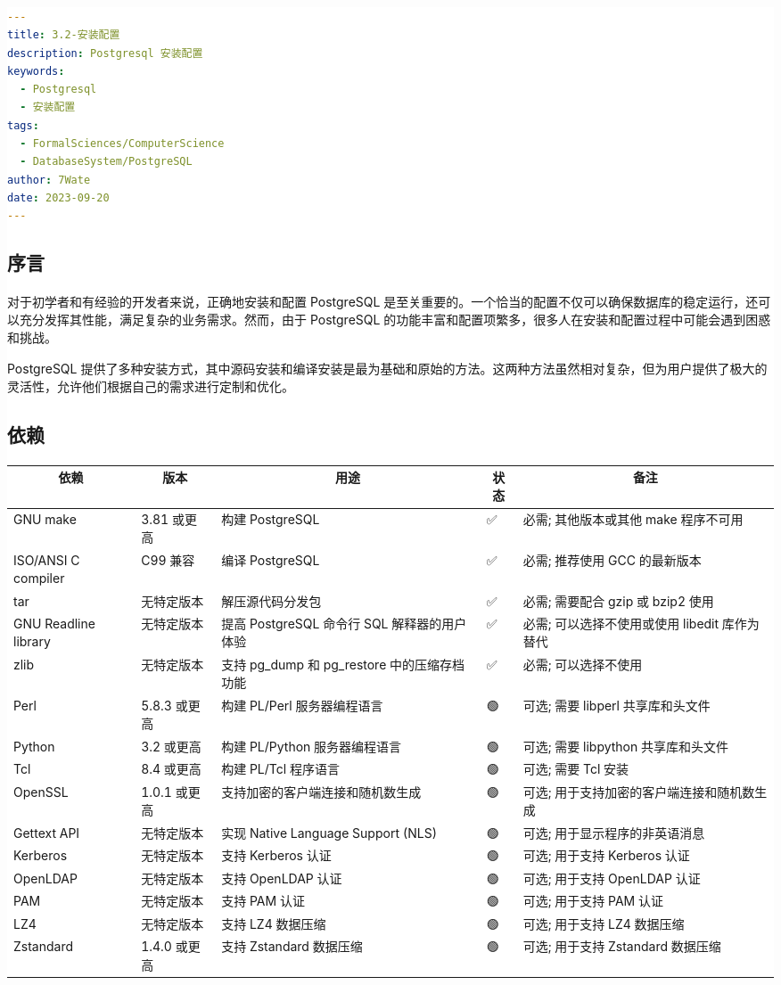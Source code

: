 ```yaml
---
title: 3.2-安装配置
description: Postgresql 安装配置
keywords:
  - Postgresql
  - 安装配置
tags:
  - FormalSciences/ComputerScience
  - DatabaseSystem/PostgreSQL
author: 7Wate
date: 2023-09-20
---
```


## 序言

对于初学者和有经验的开发者来说，正确地安装和配置 PostgreSQL 是至关重要的。一个恰当的配置不仅可以确保数据库的稳定运行，还可以充分发挥其性能，满足复杂的业务需求。然而，由于 PostgreSQL 的功能丰富和配置项繁多，很多人在安装和配置过程中可能会遇到困惑和挑战。

PostgreSQL 提供了多种安装方式，其中源码安装和编译安装是最为基础和原始的方法。这两种方法虽然相对复杂，但为用户提供了极大的灵活性，允许他们根据自己的需求进行定制和优化。

## 依赖

| 依赖                 | 版本         | 用途                                        | 状态 | 备注                                          |
| -------------------- | ------------ | ------------------------------------------- | ---- | --------------------------------------------- |
| GNU make             | 3.81 或更高  | 构建 PostgreSQL                             | ✅    | 必需; 其他版本或其他 make 程序不可用          |
| ISO/ANSI C compiler  | C99 兼容     | 编译 PostgreSQL                             | ✅    | 必需; 推荐使用 GCC 的最新版本                 |
| tar                  | 无特定版本   | 解压源代码分发包                            | ✅    | 必需; 需要配合 gzip 或 bzip2 使用             |
| GNU Readline library | 无特定版本   | 提高 PostgreSQL 命令行 SQL 解释器的用户体验 | ✅    | 必需; 可以选择不使用或使用 libedit 库作为替代 |
| zlib                 | 无特定版本   | 支持 pg_dump 和 pg_restore 中的压缩存档功能 | ✅    | 必需; 可以选择不使用                          |
| Perl                 | 5.8.3 或更高 | 构建 PL/Perl 服务器编程语言                 | 🟢    | 可选; 需要 libperl 共享库和头文件             |
| Python               | 3.2 或更高   | 构建 PL/Python 服务器编程语言               | 🟢    | 可选; 需要 libpython 共享库和头文件           |
| Tcl                  | 8.4 或更高   | 构建 PL/Tcl 程序语言                        | 🟢    | 可选; 需要 Tcl 安装                           |
| OpenSSL              | 1.0.1 或更高 | 支持加密的客户端连接和随机数生成            | 🟢    | 可选; 用于支持加密的客户端连接和随机数生成    |
| Gettext API          | 无特定版本   | 实现 Native Language Support (NLS)          | 🟢    | 可选; 用于显示程序的非英语消息                |
| Kerberos             | 无特定版本   | 支持 Kerberos 认证                          | 🟢    | 可选; 用于支持 Kerberos 认证                  |
| OpenLDAP             | 无特定版本   | 支持 OpenLDAP 认证                          | 🟢    | 可选; 用于支持 OpenLDAP 认证                  |
| PAM                  | 无特定版本   | 支持 PAM 认证                               | 🟢    | 可选; 用于支持 PAM 认证                       |
| LZ4                  | 无特定版本   | 支持 LZ4 数据压缩                           | 🟢    | 可选; 用于支持 LZ4 数据压缩                   |
| Zstandard            | 1.4.0 或更高 | 支持 Zstandard 数据压缩                     | 🟢    | 可选; 用于支持 Zstandard 数据压缩             |
